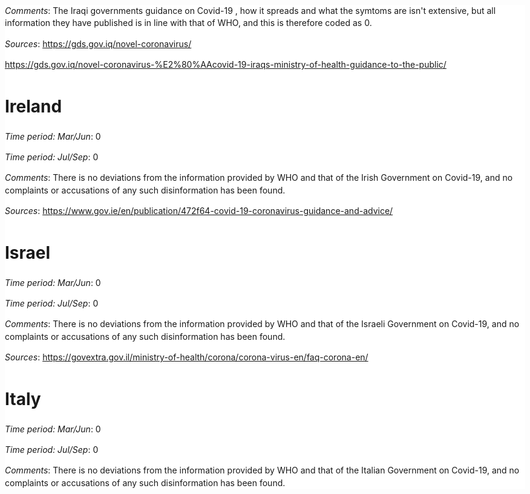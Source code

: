 
*Comments*:
 The Iraqi governments guidance on Covid-19 , how it spreads and what the symtoms are isn't extensive, but all information they have published is in line with that of WHO, and this is therefore coded as 0. 

*Sources*:
 https://gds.gov.iq/novel-coronavirus/

https://gds.gov.iq/novel-coronavirus-%E2%80%AAcovid-19-iraqs-ministry-of-health-guidance-to-the-public/



# Ireland 
*Time period: Mar/Jun*: 0

 
*Time period: Jul/Sep*: 0

 

*Comments*:
 There is no deviations from the information provided by WHO and that of the Irish Government on Covid-19, and no complaints or accusations of any such disinformation has been found. 

*Sources*:
 https://www.gov.ie/en/publication/472f64-covid-19-coronavirus-guidance-and-advice/



# Israel 
*Time period: Mar/Jun*: 0

 
*Time period: Jul/Sep*: 0

 

*Comments*:
 There is no deviations from the information provided by WHO and that of the Israeli Government on Covid-19, and no complaints or accusations of any such disinformation has been found. 

*Sources*:
 https://govextra.gov.il/ministry-of-health/corona/corona-virus-en/faq-corona-en/



# Italy 
*Time period: Mar/Jun*: 0

 
*Time period: Jul/Sep*: 0

 

*Comments*:
 There is no deviations from the information provided by WHO and that of the Italian Government on Covid-19, and no complaints or accusations of any such disinformation has been found. 
